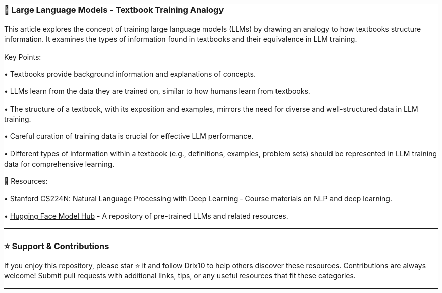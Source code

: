 
### 🤖 Large Language Models -  Textbook Training Analogy

This article explores the concept of training large language models (LLMs) by drawing an analogy to how textbooks structure information.  It examines the types of information found in textbooks and their equivalence in LLM training.


Key Points:

• Textbooks provide background information and explanations of concepts.


• LLMs learn from the data they are trained on, similar to how humans learn from textbooks.


•  The structure of a textbook, with its exposition and examples, mirrors the need for diverse and well-structured data in LLM training.


•  Careful curation of training data is crucial for effective LLM performance.


•  Different types of information within a textbook (e.g., definitions, examples, problem sets) should be represented in LLM training data for comprehensive learning.



🔗 Resources:

• [Stanford CS224N: Natural Language Processing with Deep Learning](https://web.stanford.edu/class/cs224n/) - Course materials on NLP and deep learning.

• [Hugging Face Model Hub](https://huggingface.co/models) - A repository of pre-trained LLMs and related resources.


---

### ⭐️ Support & Contributions

If you enjoy this repository, please star ⭐️ it and follow [Drix10](https://github.com/Drix10) to help others discover these resources. Contributions are always welcome! Submit pull requests with additional links, tips, or any useful resources that fit these categories.

---
